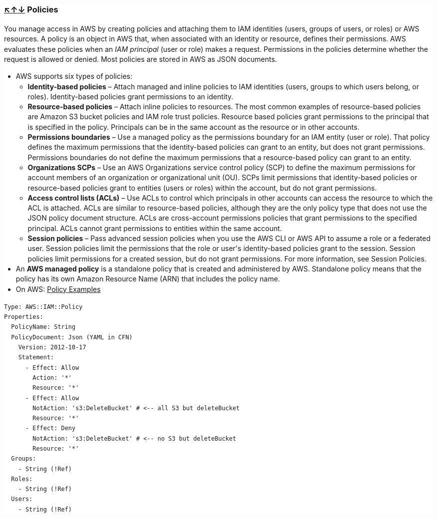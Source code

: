 <a name="3_2_5"></a>
### [↖](#3_2)[↑](#3_2_4)[↓](#3_2_5_1) Policies
You manage access in AWS by creating policies and attaching them to IAM identities (users, groups of users, or roles) or AWS resources. A policy is an object in AWS that, when associated with an identity or resource, defines their permissions. AWS evaluates these policies when an *IAM principal* (user or role) makes a request. Permissions in the policies determine whether the request is allowed or denied. Most policies are stored in AWS as JSON documents.
* AWS supports six types of policies:
  * **Identity-based policies** – Attach managed and inline policies to IAM identities (users, groups to which users belong, or roles). Identity-based policies grant permissions to an identity.
  * **Resource-based policies** – Attach inline policies to resources. The most common examples of resource-based policies are Amazon S3 bucket policies and IAM role trust policies. Resource based policies grant permissions to the principal that is specified in the policy. Principals can be in the same account as the resource or in other accounts.
  * **Permissions boundaries** – Use a managed policy as the permissions boundary for an IAM entity (user or role). That policy defines the maximum permissions that the identity-based policies can grant to an entity, but does not grant permissions. Permissions boundaries do not define the maximum permissions that a resource-based policy can grant to an entity.
  * **Organizations SCPs** – Use an AWS Organizations service control policy (SCP) to define the maximum permissions for account members of an organization or organizational unit (OU). SCPs limit permissions that identity-based policies or resource-based policies grant to entities (users or roles) within the account, but do not grant permissions.
  * **Access control lists (ACLs)** – Use ACLs to control which principals in other accounts can access the resource to which the ACL is attached. ACLs are similar to resource-based policies, although they are the only policy type that does not use the JSON policy document structure. ACLs are cross-account permissions policies that grant permissions to the specified principal. ACLs cannot grant permissions to entities within the same account.
  * **Session policies** – Pass advanced session policies when you use the AWS CLI or AWS API to assume a role or a federated user. Session policies limit the permissions that the role or user's identity-based policies grant to the session. Session policies limit permissions for a created session, but do not grant permissions. For more information, see Session Policies.
* An **AWS managed policy** is a standalone policy that is created and administered by AWS. Standalone policy means that the policy has its own Amazon Resource Name (ARN) that includes the policy name.
* On AWS: <a href="https://docs.aws.amazon.com/IAM/latest/UserGuide/access_policies_examples.html" target="_blank">Policy Examples</a>

```
Type: AWS::IAM::Policy
Properties:
  PolicyName: String
  PolicyDocument: Json (YAML in CFN)
    Version: 2012-10-17
    Statement:
      - Effect: Allow
        Action: '*'
        Resource: '*'
      - Effect: Allow
        NotAction: 's3:DeleteBucket' # <-- all S3 but deleteBucket
        Resource: '*'
      - Effect: Deny
        NotAction: 's3:DeleteBucket' # <-- no S3 but deleteBucket
        Resource: '*'
  Groups:
    - String (!Ref)
  Roles:
    - String (!Ref)
  Users:
    - String (!Ref)
```
